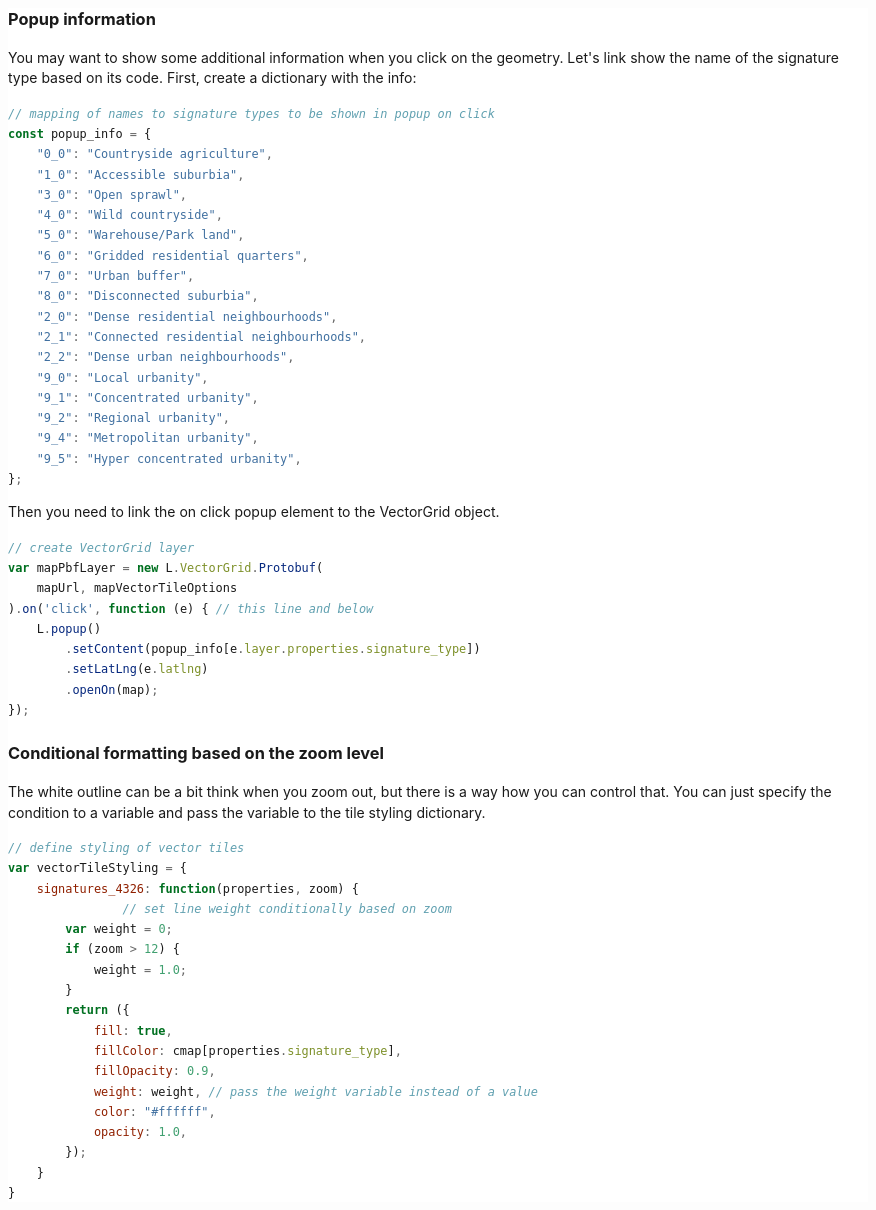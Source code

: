### Popup information

You may want to show some additional information when you click on the geometry. Let's link show the name of the signature type based on its code. First, create a dictionary with the info:

```jsx
// mapping of names to signature types to be shown in popup on click
const popup_info = {
    "0_0": "Countryside agriculture",
    "1_0": "Accessible suburbia",
    "3_0": "Open sprawl",
    "4_0": "Wild countryside",
    "5_0": "Warehouse/Park land",
    "6_0": "Gridded residential quarters",
    "7_0": "Urban buffer",
    "8_0": "Disconnected suburbia",
    "2_0": "Dense residential neighbourhoods",
    "2_1": "Connected residential neighbourhoods",
    "2_2": "Dense urban neighbourhoods",
    "9_0": "Local urbanity",
    "9_1": "Concentrated urbanity",
    "9_2": "Regional urbanity",
    "9_4": "Metropolitan urbanity",
    "9_5": "Hyper concentrated urbanity",
};
```

Then you need to link the on click popup element to the VectorGrid object.

```jsx
// create VectorGrid layer
var mapPbfLayer = new L.VectorGrid.Protobuf(
    mapUrl, mapVectorTileOptions
).on('click', function (e) { // this line and below
    L.popup()
        .setContent(popup_info[e.layer.properties.signature_type])
        .setLatLng(e.latlng)
        .openOn(map);
});
```

### Conditional formatting based on the zoom level

The white outline can be a bit think when you zoom out, but there is a way how you can control that. You can just specify the condition to a variable and pass the variable to the tile styling dictionary.

```jsx
// define styling of vector tiles
var vectorTileStyling = {
    signatures_4326: function(properties, zoom) {
				// set line weight conditionally based on zoom
        var weight = 0;
        if (zoom > 12) {
            weight = 1.0;
        }
        return ({
            fill: true,
            fillColor: cmap[properties.signature_type],
            fillOpacity: 0.9,
            weight: weight, // pass the weight variable instead of a value
            color: "#ffffff",
            opacity: 1.0,
        });
    }
}
```